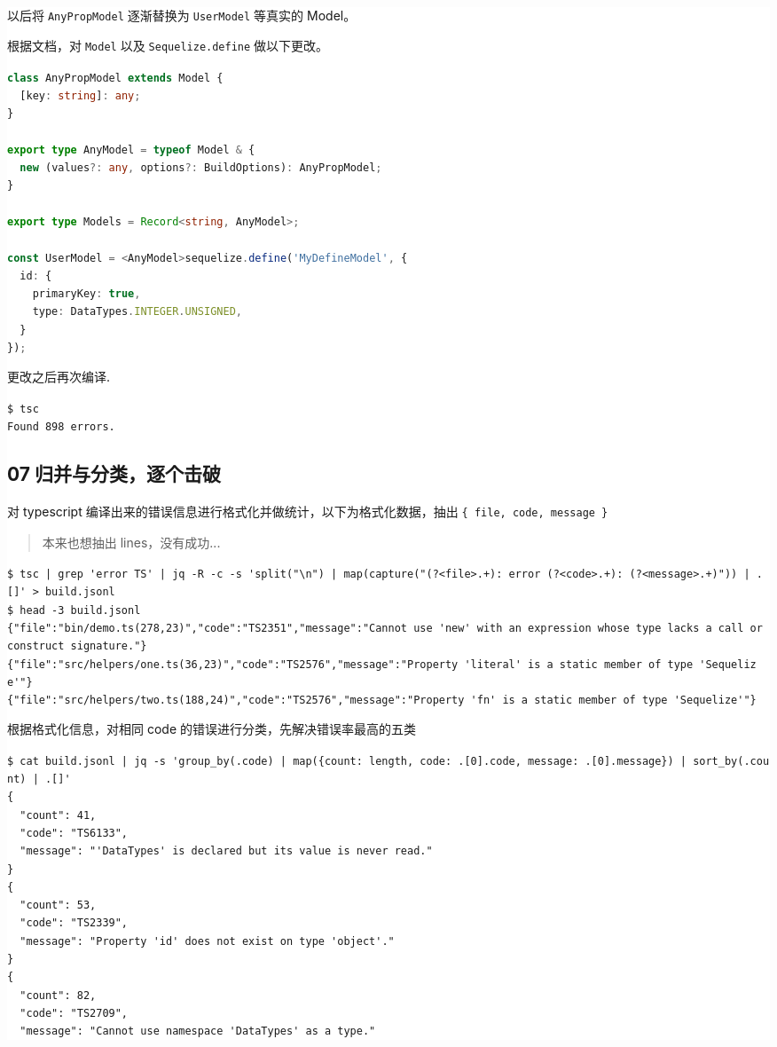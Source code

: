 以后将 `AnyPropModel` 逐渐替换为 `UserModel` 等真实的 Model。

根据文档，对 `Model` 以及 `Sequelize.define` 做以下更改。

``` typescript
class AnyPropModel extends Model {
  [key: string]: any;
}

export type AnyModel = typeof Model & {
  new (values?: any, options?: BuildOptions): AnyPropModel;
}

export type Models = Record<string, AnyModel>;

const UserModel = <AnyModel>sequelize.define('MyDefineModel', {
  id: {
    primaryKey: true,
    type: DataTypes.INTEGER.UNSIGNED,
  }
});
```

更改之后再次编译.

``` shell
$ tsc
Found 898 errors.
```

## 07 归并与分类，逐个击破

对 typescript 编译出来的错误信息进行格式化并做统计，以下为格式化数据，抽出 `{ file, code, message }`

> 本来也想抽出 lines，没有成功...

``` shell
$ tsc | grep 'error TS' | jq -R -c -s 'split("\n") | map(capture("(?<file>.+): error (?<code>.+): (?<message>.+)")) | .[]' > build.jsonl
$ head -3 build.jsonl
{"file":"bin/demo.ts(278,23)","code":"TS2351","message":"Cannot use 'new' with an expression whose type lacks a call or construct signature."}
{"file":"src/helpers/one.ts(36,23)","code":"TS2576","message":"Property 'literal' is a static member of type 'Sequelize'"}
{"file":"src/helpers/two.ts(188,24)","code":"TS2576","message":"Property 'fn' is a static member of type 'Sequelize'"}

```

根据格式化信息，对相同 code 的错误进行分类，先解决错误率最高的五类

``` shell
$ cat build.jsonl | jq -s 'group_by(.code) | map({count: length, code: .[0].code, message: .[0].message}) | sort_by(.count) | .[]'
{
  "count": 41,
  "code": "TS6133",
  "message": "'DataTypes' is declared but its value is never read."
}
{
  "count": 53,
  "code": "TS2339",
  "message": "Property 'id' does not exist on type 'object'."
}
{
  "count": 82,
  "code": "TS2709",
  "message": "Cannot use namespace 'DataTypes' as a type."
```
